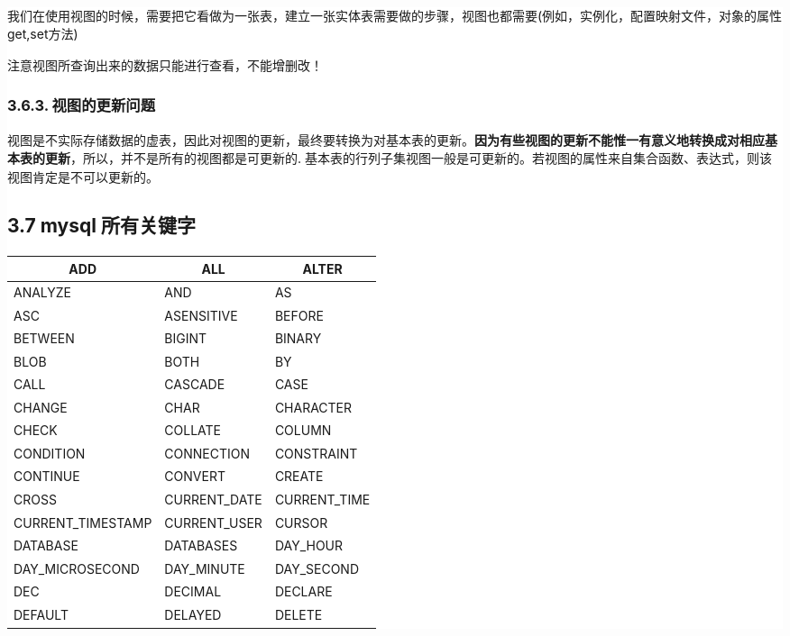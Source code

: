 我们在使用视图的时候，需要把它看做为一张表，建立一张实体表需要做的步骤，视图也都需要(例如，实例化，配置映射文件，对象的属性get,set方法)

注意视图所查询出来的数据只能进行查看，不能增删改！



### 3.6.3. 视图的更新问题

视图是不实际存储数据的虚表，因此对视图的更新，最终要转换为对基本表的更新。**因为有些视图的更新不能惟一有意义地转换成对相应基本表的更新**，所以，并不是所有的视图都是可更新的.
基本表的行列子集视图一般是可更新的。若视图的属性来自集合函数、表达式，则该视图肯定是不可以更新的。



## 3.7 mysql 所有关键字

| ADD                | ALL                 | ALTER              |
| ------------------ | ------------------- | ------------------ |
| ANALYZE            | AND                 | AS                 |
| ASC                | ASENSITIVE          | BEFORE             |
| BETWEEN            | BIGINT              | BINARY             |
| BLOB               | BOTH                | BY                 |
| CALL               | CASCADE             | CASE               |
| CHANGE             | CHAR                | CHARACTER          |
| CHECK              | COLLATE             | COLUMN             |
| CONDITION          | CONNECTION          | CONSTRAINT         |
| CONTINUE           | CONVERT             | CREATE             |
| CROSS              | CURRENT_DATE        | CURRENT_TIME       |
| CURRENT_TIMESTAMP  | CURRENT_USER        | CURSOR             |
| DATABASE           | DATABASES           | DAY_HOUR           |
| DAY_MICROSECOND    | DAY_MINUTE          | DAY_SECOND         |
| DEC                | DECIMAL             | DECLARE            |
| DEFAULT            | DELAYED             | DELETE             |
